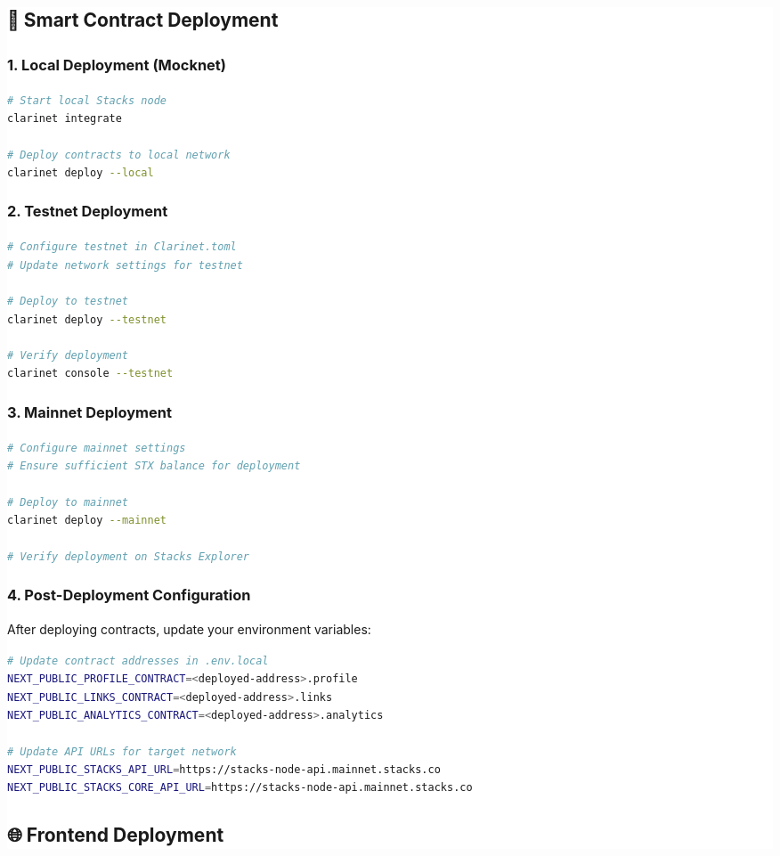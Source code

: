 ## 🚀 Smart Contract Deployment

### 1. Local Deployment (Mocknet)

```bash
# Start local Stacks node
clarinet integrate

# Deploy contracts to local network
clarinet deploy --local
```

### 2. Testnet Deployment

```bash
# Configure testnet in Clarinet.toml
# Update network settings for testnet

# Deploy to testnet
clarinet deploy --testnet

# Verify deployment
clarinet console --testnet
```

### 3. Mainnet Deployment

```bash
# Configure mainnet settings
# Ensure sufficient STX balance for deployment

# Deploy to mainnet
clarinet deploy --mainnet

# Verify deployment on Stacks Explorer
```

### 4. Post-Deployment Configuration

After deploying contracts, update your environment variables:

```bash
# Update contract addresses in .env.local
NEXT_PUBLIC_PROFILE_CONTRACT=<deployed-address>.profile
NEXT_PUBLIC_LINKS_CONTRACT=<deployed-address>.links
NEXT_PUBLIC_ANALYTICS_CONTRACT=<deployed-address>.analytics

# Update API URLs for target network
NEXT_PUBLIC_STACKS_API_URL=https://stacks-node-api.mainnet.stacks.co
NEXT_PUBLIC_STACKS_CORE_API_URL=https://stacks-node-api.mainnet.stacks.co
```

## 🌐 Frontend Deployment
